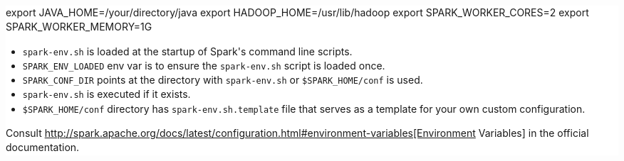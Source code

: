   export JAVA_HOME=/your/directory/java
  export HADOOP_HOME=/usr/lib/hadoop
  export SPARK_WORKER_CORES=2
  export SPARK_WORKER_MEMORY=1G

* `spark-env.sh` is loaded at the startup of Spark's command line scripts.
* `SPARK_ENV_LOADED` env var is to ensure the `spark-env.sh` script is loaded once.
* `SPARK_CONF_DIR` points at the directory with `spark-env.sh` or `$SPARK_HOME/conf` is used.
* `spark-env.sh` is executed if it exists.
* `$SPARK_HOME/conf` directory has `spark-env.sh.template` file that serves as a template for your own custom configuration.

Consult http://spark.apache.org/docs/latest/configuration.html#environment-variables[Environment Variables] in the official documentation.
